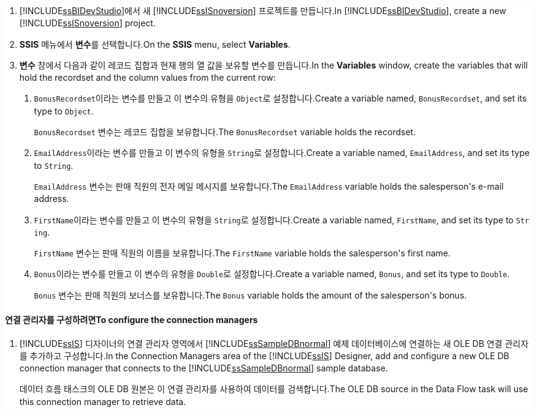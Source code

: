1.  <span data-ttu-id="82a03-137">[!INCLUDE[ssBIDevStudio](../../includes/ssbidevstudio-md.md)]에서 새 [!INCLUDE[ssISnoversion](../../includes/ssisnoversion-md.md)] 프로젝트를 만듭니다.</span><span class="sxs-lookup"><span data-stu-id="82a03-137">In [!INCLUDE[ssBIDevStudio](../../includes/ssbidevstudio-md.md)], create a new [!INCLUDE[ssISnoversion](../../includes/ssisnoversion-md.md)] project.</span></span>  
  
2.  <span data-ttu-id="82a03-138">**SSIS** 메뉴에서 **변수**를 선택합니다.</span><span class="sxs-lookup"><span data-stu-id="82a03-138">On the **SSIS** menu, select **Variables**.</span></span>  
  
3.  <span data-ttu-id="82a03-139">**변수** 창에서 다음과 같이 레코드 집합과 현재 행의 열 값을 보유할 변수를 만듭니다.</span><span class="sxs-lookup"><span data-stu-id="82a03-139">In the **Variables** window, create the variables that will hold the recordset and the column values from the current row:</span></span>  
  
    1.  <span data-ttu-id="82a03-140">`BonusRecordset`이라는 변수를 만들고 이 변수의 유형을 `Object`로 설정합니다.</span><span class="sxs-lookup"><span data-stu-id="82a03-140">Create a variable named, `BonusRecordset`, and set its type to `Object`.</span></span>  
  
         <span data-ttu-id="82a03-141">`BonusRecordset` 변수는 레코드 집합을 보유합니다.</span><span class="sxs-lookup"><span data-stu-id="82a03-141">The `BonusRecordset` variable holds the recordset.</span></span>  
  
    2.  <span data-ttu-id="82a03-142">`EmailAddress`이라는 변수를 만들고 이 변수의 유형을 `String`로 설정합니다.</span><span class="sxs-lookup"><span data-stu-id="82a03-142">Create a variable named, `EmailAddress`, and set its type to `String`.</span></span>  
  
         <span data-ttu-id="82a03-143">`EmailAddress` 변수는 판매 직원의 전자 메일 메시지를 보유합니다.</span><span class="sxs-lookup"><span data-stu-id="82a03-143">The `EmailAddress` variable holds the salesperson's e-mail address.</span></span>  
  
    3.  <span data-ttu-id="82a03-144">`FirstName`이라는 변수를 만들고 이 변수의 유형을 `String`로 설정합니다.</span><span class="sxs-lookup"><span data-stu-id="82a03-144">Create a variable named, `FirstName`, and set its type to `String`.</span></span>  
  
         <span data-ttu-id="82a03-145">`FirstName` 변수는 판매 직원의 이름을 보유합니다.</span><span class="sxs-lookup"><span data-stu-id="82a03-145">The `FirstName` variable holds the salesperson's first name.</span></span>  
  
    4.  <span data-ttu-id="82a03-146">`Bonus`이라는 변수를 만들고 이 변수의 유형을 `Double`로 설정합니다.</span><span class="sxs-lookup"><span data-stu-id="82a03-146">Create a variable named, `Bonus`, and set its type to `Double`.</span></span>  
  
         <span data-ttu-id="82a03-147">`Bonus` 변수는 판매 직원의 보너스를 보유합니다.</span><span class="sxs-lookup"><span data-stu-id="82a03-147">The `Bonus` variable holds the amount of the salesperson's bonus.</span></span>  
  
#### <a name="to-configure-the-connection-managers"></a><span data-ttu-id="82a03-148">연결 관리자를 구성하려면</span><span class="sxs-lookup"><span data-stu-id="82a03-148">To configure the connection managers</span></span>  
  
1.  <span data-ttu-id="82a03-149">[!INCLUDE[ssIS](../../includes/ssis-md.md)] 디자이너의 연결 관리자 영역에서 [!INCLUDE[ssSampleDBnormal](../../includes/sssampledbnormal-md.md)] 예제 데이터베이스에 연결하는 새 OLE DB 연결 관리자를 추가하고 구성합니다.</span><span class="sxs-lookup"><span data-stu-id="82a03-149">In the Connection Managers area of the [!INCLUDE[ssIS](../../includes/ssis-md.md)] Designer, add and configure a new OLE DB connection manager that connects to the [!INCLUDE[ssSampleDBnormal](../../includes/sssampledbnormal-md.md)] sample database.</span></span>  
  
     <span data-ttu-id="82a03-150">데이터 흐름 태스크의 OLE DB 원본은 이 연결 관리자를 사용하여 데이터를 검색합니다.</span><span class="sxs-lookup"><span data-stu-id="82a03-150">The OLE DB source in the Data Flow task will use this connection manager to retrieve data.</span></span>  
  